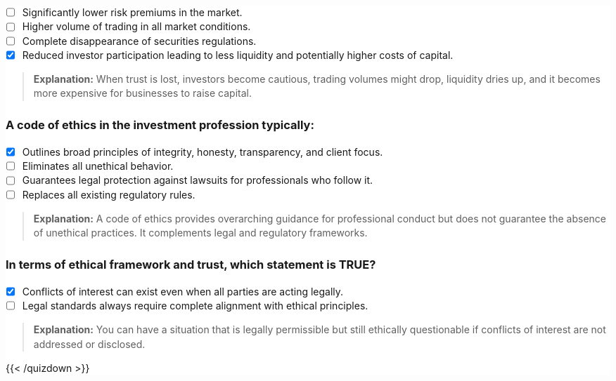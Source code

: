 - [ ] Significantly lower risk premiums in the market.  
- [ ] Higher volume of trading in all market conditions.  
- [ ] Complete disappearance of securities regulations.  
- [x] Reduced investor participation leading to less liquidity and potentially higher costs of capital.  

> **Explanation:** When trust is lost, investors become cautious, trading volumes might drop, liquidity dries up, and it becomes more expensive for businesses to raise capital.

### A code of ethics in the investment profession typically:

- [x] Outlines broad principles of integrity, honesty, transparency, and client focus.  
- [ ] Eliminates all unethical behavior.  
- [ ] Guarantees legal protection against lawsuits for professionals who follow it.  
- [ ] Replaces all existing regulatory rules.  

> **Explanation:** A code of ethics provides overarching guidance for professional conduct but does not guarantee the absence of unethical practices. It complements legal and regulatory frameworks.

### In terms of ethical framework and trust, which statement is TRUE?

- [x] Conflicts of interest can exist even when all parties are acting legally.  
- [ ] Legal standards always require complete alignment with ethical principles.  

> **Explanation:** You can have a situation that is legally permissible but still ethically questionable if conflicts of interest are not addressed or disclosed.

{{< /quizdown >}}
